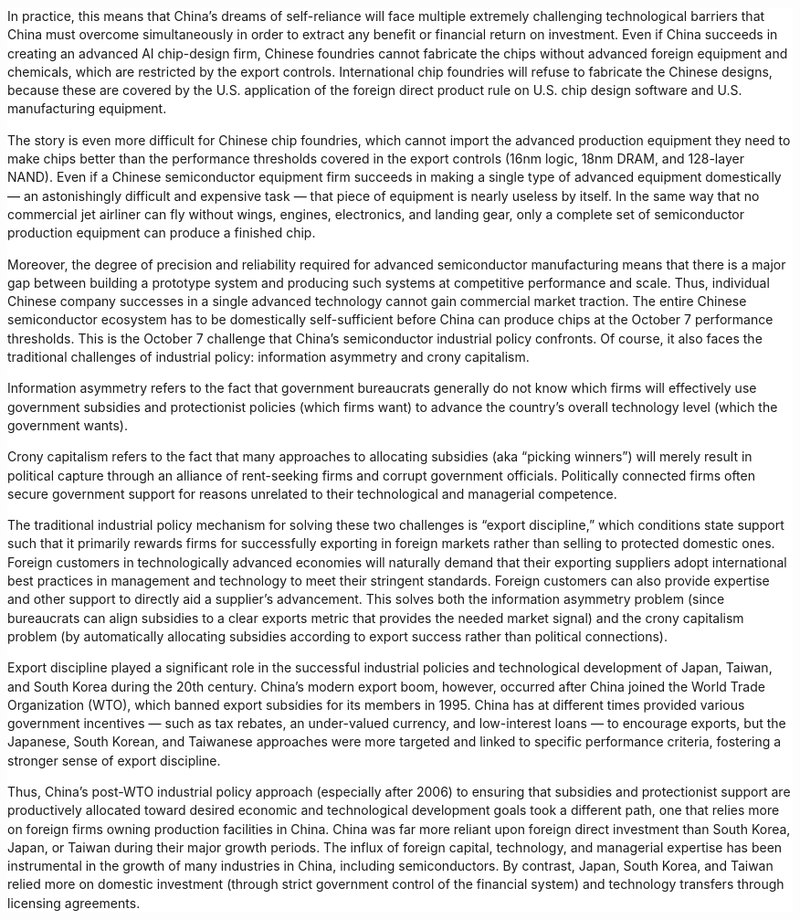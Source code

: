 In practice, this means that China’s dreams of self-reliance will face multiple extremely challenging technological barriers that China must overcome simultaneously in order to extract any benefit or financial return on investment. Even if China succeeds in creating an advanced AI chip-design firm, Chinese foundries cannot fabricate the chips without advanced foreign equipment and chemicals, which are restricted by the export controls. International chip foundries will refuse to fabricate the Chinese designs, because these are covered by the U.S. application of the foreign direct product rule on U.S. chip design software and U.S. manufacturing equipment.

The story is even more difficult for Chinese chip foundries, which cannot import the advanced production equipment they need to make chips better than the performance thresholds covered in the export controls (16nm logic, 18nm DRAM, and 128-layer NAND). Even if a Chinese semiconductor equipment firm succeeds in making a single type of advanced equipment domestically — an astonishingly difficult and expensive task — that piece of equipment is nearly useless by itself. In the same way that no commercial jet airliner can fly without wings, engines, electronics, and landing gear, only a complete set of semiconductor production equipment can produce a finished chip.

Moreover, the degree of precision and reliability required for advanced semiconductor manufacturing means that there is a major gap between building a prototype system and producing such systems at competitive performance and scale. Thus, individual Chinese company successes in a single advanced technology cannot gain commercial market traction. The entire Chinese semiconductor ecosystem has to be domestically self-sufficient before China can produce chips at the October 7 performance thresholds. This is the October 7 challenge that China’s semiconductor industrial policy confronts. Of course, it also faces the traditional challenges of industrial policy: information asymmetry and crony capitalism.

Information asymmetry refers to the fact that government bureaucrats generally do not know which firms will effectively use government subsidies and protectionist policies (which firms want) to advance the country’s overall technology level (which the government wants).

Crony capitalism refers to the fact that many approaches to allocating subsidies (aka “picking winners”) will merely result in political capture through an alliance of rent-seeking firms and corrupt government officials. Politically connected firms often secure government support for reasons unrelated to their technological and managerial competence.

The traditional industrial policy mechanism for solving these two challenges is “export discipline,” which conditions state support such that it primarily rewards firms for successfully exporting in foreign markets rather than selling to protected domestic ones. Foreign customers in technologically advanced economies will naturally demand that their exporting suppliers adopt international best practices in management and technology to meet their stringent standards. Foreign customers can also provide expertise and other support to directly aid a supplier’s advancement. This solves both the information asymmetry problem (since bureaucrats can align subsidies to a clear exports metric that provides the needed market signal) and the crony capitalism problem (by automatically allocating subsidies according to export success rather than political connections).

Export discipline played a significant role in the successful industrial policies and technological development of Japan, Taiwan, and South Korea during the 20th century. China’s modern export boom, however, occurred after China joined the World Trade Organization (WTO), which banned export subsidies for its members in 1995. China has at different times provided various government incentives — such as tax rebates, an under-valued currency, and low-interest loans — to encourage exports, but the Japanese, South Korean, and Taiwanese approaches were more targeted and linked to specific performance criteria, fostering a stronger sense of export discipline.

Thus, China’s post-WTO industrial policy approach (especially after 2006) to ensuring that subsidies and protectionist support are productively allocated toward desired economic and technological development goals took a different path, one that relies more on foreign firms owning production facilities in China. China was far more reliant upon foreign direct investment than South Korea, Japan, or Taiwan during their major growth periods. The influx of foreign capital, technology, and managerial expertise has been instrumental in the growth of many industries in China, including semiconductors. By contrast, Japan, South Korea, and Taiwan relied more on domestic investment (through strict government control of the financial system) and technology transfers through licensing agreements.
